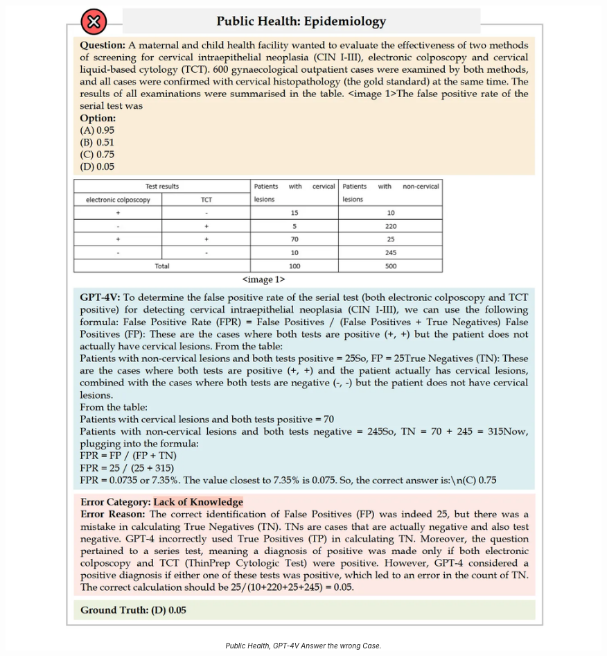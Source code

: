 <div align="center">
    <a href="https://github.com/openmedlab/"><img width="700px" height="auto" src="appendix/MMMUHealth&Medicine_23.webp"></a>
</div>
<p style="text-align:center;font-size:10px;"><em>Public Health, GPT-4V Answer the wrong Case.</em></p>

